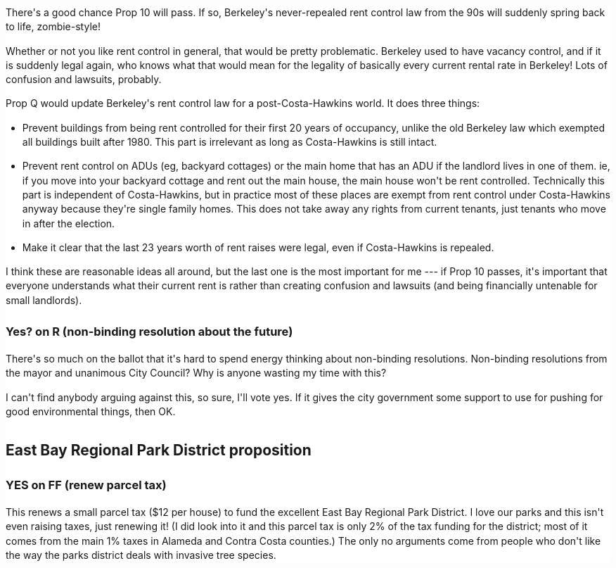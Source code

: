 There's a good chance Prop 10 will pass.  If so, Berkeley's never-repealed rent
control law from the 90s will suddenly spring back to life, zombie-style!

Whether or not you like rent control in general, that would be pretty
problematic. Berkeley used to have vacancy control, and if it is suddenly legal
again, who knows what that would mean for the legality of basically every
current rental rate in Berkeley!  Lots of confusion and lawsuits, probably.

Prop Q would update Berkeley's rent control law for a post-Costa-Hawkins
world. It does three things:

- Prevent buildings from being rent controlled for their first 20 years of
  occupancy, unlike the old Berkeley law which exempted all buildings built
  after 1980. This part is irrelevant as long as Costa-Hawkins is still intact.

- Prevent rent control on ADUs (eg, backyard cottages) or the main home that has
  an ADU if the landlord lives in one of them.  ie, if you move into your
  backyard cottage and rent out the main house, the main house won't be rent
  controlled. Technically this part is independent of Costa-Hawkins, but in
  practice most of these places are exempt from rent control under Costa-Hawkins
  anyway because they're single family homes. This does not take away any rights
  from current tenants, just tenants who move in after the election.

- Make it clear that the last 23 years worth of rent raises were legal, even if
  Costa-Hawkins is repealed.

I think these are reasonable ideas all around, but the last one is the most
important for me --- if Prop 10 passes, it's important that everyone understands
what their current rent is rather than creating confusion and lawsuits (and
being financially untenable for small landlords).


### Yes? on R (non-binding resolution about the future)

There's so much on the ballot that it's hard to spend energy thinking about
non-binding resolutions.  Non-binding resolutions from the mayor and unanimous
City Council?  Why is anyone wasting my time with this?

I can't find anybody arguing against this, so sure, I'll vote yes. If it gives
the city government some support to use for pushing for good environmental
things, then OK.

## East Bay Regional Park District proposition

### YES on FF (renew parcel tax)

This renews a small parcel tax ($12 per house) to fund the excellent East Bay
Regional Park District.  I love our parks and this isn't even raising taxes,
just renewing it!  (I did look into it and this parcel tax is only 2% of the tax
funding for the district; most of it comes from the main 1% taxes in Alameda and
Contra Costa counties.) The only no arguments come from people who don't like
the way the parks district deals with invasive tree species.

